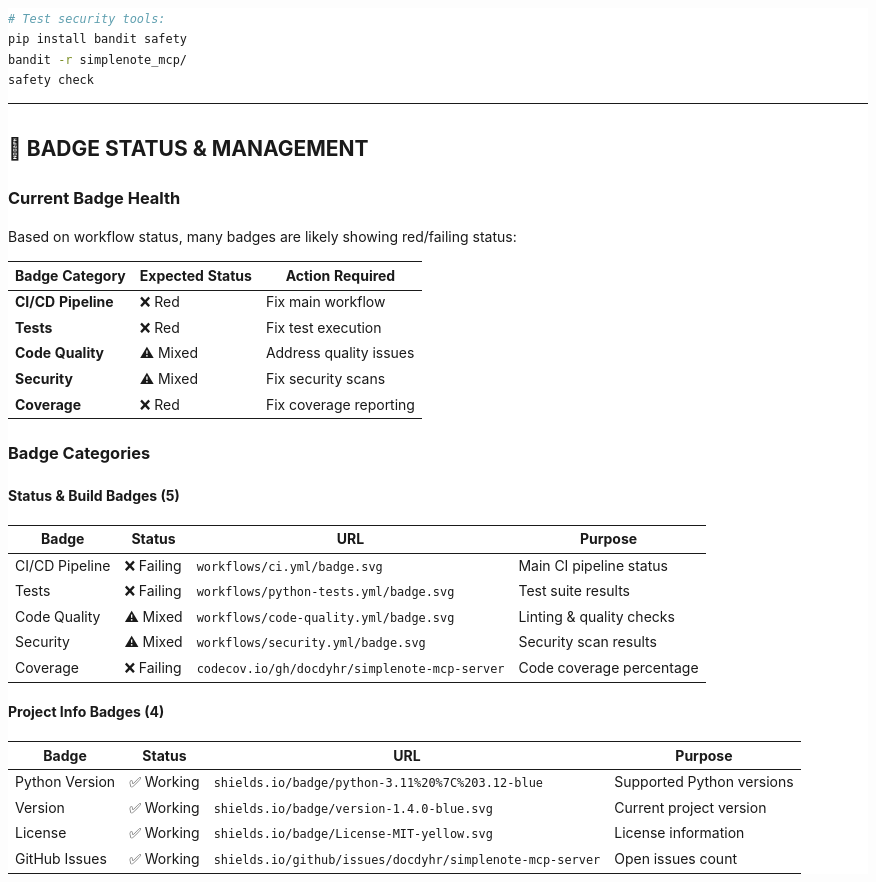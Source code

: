 ```bash
# Test security tools:
pip install bandit safety
bandit -r simplenote_mcp/
safety check
```

---

## 🎯 BADGE STATUS & MANAGEMENT

### Current Badge Health

Based on workflow status, many badges are likely showing red/failing status:

| Badge Category     | Expected Status | Action Required        |
| ------------------ | --------------- | ---------------------- |
| **CI/CD Pipeline** | ❌ Red           | Fix main workflow      |
| **Tests**          | ❌ Red           | Fix test execution     |
| **Code Quality**   | ⚠️ Mixed         | Address quality issues |
| **Security**       | ⚠️ Mixed         | Fix security scans     |
| **Coverage**       | ❌ Red           | Fix coverage reporting |

### Badge Categories

#### Status & Build Badges (5)

| Badge          | Status    | URL                                           | Purpose                  |
| -------------- | --------- | --------------------------------------------- | ------------------------ |
| CI/CD Pipeline | ❌ Failing | `workflows/ci.yml/badge.svg`                  | Main CI pipeline status  |
| Tests          | ❌ Failing | `workflows/python-tests.yml/badge.svg`        | Test suite results       |
| Code Quality   | ⚠️ Mixed   | `workflows/code-quality.yml/badge.svg`        | Linting & quality checks |
| Security       | ⚠️ Mixed   | `workflows/security.yml/badge.svg`            | Security scan results    |
| Coverage       | ❌ Failing | `codecov.io/gh/docdyhr/simplenote-mcp-server` | Code coverage percentage |

#### Project Info Badges (4)

| Badge          | Status    | URL                                                      | Purpose                   |
| -------------- | --------- | -------------------------------------------------------- | ------------------------- |
| Python Version | ✅ Working | `shields.io/badge/python-3.11%20%7C%203.12-blue`         | Supported Python versions |
| Version        | ✅ Working | `shields.io/badge/version-1.4.0-blue.svg`                | Current project version   |
| License        | ✅ Working | `shields.io/badge/License-MIT-yellow.svg`                | License information       |
| GitHub Issues  | ✅ Working | `shields.io/github/issues/docdyhr/simplenote-mcp-server` | Open issues count         |
